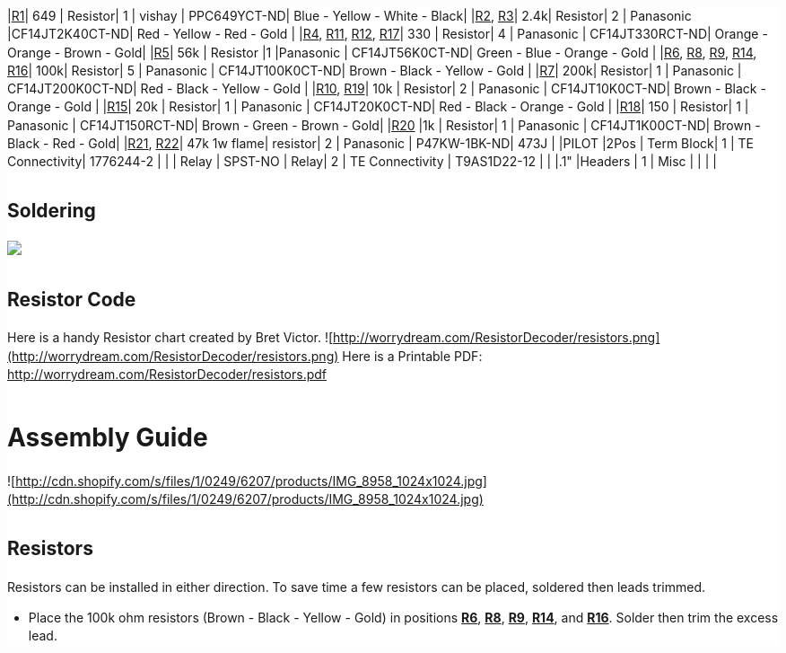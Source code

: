 |[R1](https://code.google.com/p/open-evse/source/detail?r=1)|	649 |	Resistor|	1       |	vishay     |	PPC649YCT-ND| Blue - Yellow - White - Black|
|[R2](https://code.google.com/p/open-evse/source/detail?r=2), [R3](https://code.google.com/p/open-evse/source/detail?r=3)|	2.4k|	Resistor|	2       |	Panasonic	 |CF14JT2K40CT-ND| Red - Yellow - Red - Gold |
|[R4](https://code.google.com/p/open-evse/source/detail?r=4), [R11](https://code.google.com/p/open-evse/source/detail?r=11), [R12](https://code.google.com/p/open-evse/source/detail?r=12), [R17](https://code.google.com/p/open-evse/source/detail?r=17)|	330 |	Resistor|	4       |	Panasonic  |	CF14JT330RCT-ND| Orange - Orange - Brown - Gold|
|[R5](https://code.google.com/p/open-evse/source/detail?r=5)|	56k |	Resistor	|1	       |Panasonic   |	CF14JT56K0CT-ND| Green - Blue - Orange - Gold |
|[R6](https://code.google.com/p/open-evse/source/detail?r=6), [R8](https://code.google.com/p/open-evse/source/detail?r=8), [R9](https://code.google.com/p/open-evse/source/detail?r=9), [R14](https://code.google.com/p/open-evse/source/detail?r=14), [R16](https://code.google.com/p/open-evse/source/detail?r=16)|	100k|	Resistor|	5       |	Panasonic  |	CF14JT100K0CT-ND| Brown - Black - Yellow - Gold |
|[R7](https://code.google.com/p/open-evse/source/detail?r=7)|	200k|	Resistor|	1       |	Panasonic  |	CF14JT200K0CT-ND| Red - Black - Yellow - Gold |
|[R10](https://code.google.com/p/open-evse/source/detail?r=10), [R19](https://code.google.com/p/open-evse/source/detail?r=19)|	10k |	Resistor|	2       |	Panasonic  |	CF14JT10K0CT-ND| Brown - Black - Orange - Gold |
|[R15](https://code.google.com/p/open-evse/source/detail?r=15)|	20k |	Resistor|	1       |	Panasonic  |	CF14JT20K0CT-ND| Red - Black - Orange - Gold |
|[R18](https://code.google.com/p/open-evse/source/detail?r=18)|	150 |	Resistor|	1       |	Panasonic  |	CF14JT150RCT-ND| Brown - Green - Brown - Gold|
|[R20](https://code.google.com/p/open-evse/source/detail?r=20)	|1k   |	Resistor|	1       |	Panasonic  |	CF14JT1K00CT-ND| Brown - Black - Red - Gold|
|[R21](https://code.google.com/p/open-evse/source/detail?r=21), [R22](https://code.google.com/p/open-evse/source/detail?r=22)|	47k 1w flame|	resistor|	2       |	Panasonic  |	P47KW-1BK-ND| 473J    |
|PILOT |2Pos |	Term Block|	1       |	TE Connectivity|	1776244-2  |         |
| Relay	| SPST-NO |	Relay|	2       |	TE Connectivity	| T9AS1D22-12 |         |
|.1" |Headers	|		1  |	Misc    |	           |            |         |

## Soldering ##

[![](http://mightyohm.com/blog/wp-content/uploads/2011/04/FullSolderComic_EN_Page_1_resized.png)](http://mightyohm.com/files/soldercomic/FullSolderComic_EN.pdf)

## Resistor Code ##
Here is a handy Resistor chart created by Bret Victor.
![http://worrydream.com/ResistorDecoder/resistors.png](http://worrydream.com/ResistorDecoder/resistors.png)
Here is a Printable PDF:
http://worrydream.com/ResistorDecoder/resistors.pdf

# Assembly Guide #

![http://cdn.shopify.com/s/files/1/0249/6207/products/IMG_8958_1024x1024.jpg](http://cdn.shopify.com/s/files/1/0249/6207/products/IMG_8958_1024x1024.jpg)


## Resistors ##
Resistors can be installed in either direction. To save time a few resistors can be placed, soldered then leads trimmed.

  * Place the 100k ohm resistors (Brown - Black - Yellow - Gold) in positions **[R6](https://code.google.com/p/open-evse/source/detail?r=6)**, **[R8](https://code.google.com/p/open-evse/source/detail?r=8)**, **[R9](https://code.google.com/p/open-evse/source/detail?r=9)**, **[R14](https://code.google.com/p/open-evse/source/detail?r=14)**, and **[R16](https://code.google.com/p/open-evse/source/detail?r=16)**. Solder then trim the excess lead.
![![](http://cdn.shopify.com/s/files/1/0249/6207/products/IMG_8961_medium.jpg)](http://cdn.shopify.com/s/files/1/0249/6207/products/IMG_8961_1024x1024.jpg)
